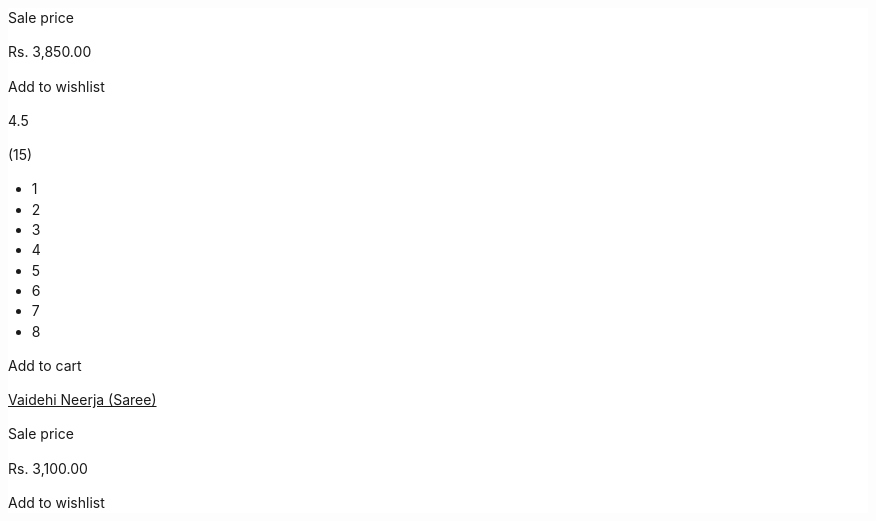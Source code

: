 Sale price

Rs. 3,850.00

Add to wishlist

4.5

(15)

[](/products/neerja-1)

[](/products/neerja-1)

[](/products/neerja-1)

[](/products/neerja-1)

[](/products/neerja-1)

[](/products/neerja-1)

[](/products/neerja-1)

[](/products/neerja-1)

[](/products/neerja-1)

- 1
- 2
- 3
- 4
- 5
- 6
- 7
- 8

Add to cart

[Vaidehi Neerja (Saree)](/products/neerja-1)

Sale price

Rs. 3,100.00

Add to wishlist

[](/products/sinful-spring-chumki)

[](/products/sinful-spring-chumki)

[](/products/sinful-spring-chumki)

[](/products/sinful-spring-chumki)

[](/products/sinful-spring-chumki)

[](/products/sinful-spring-chumki)

[](/products/sinful-spring-chumki)

[](/products/sinful-spring-chumki)

[](/products/sinful-spring-chumki)
